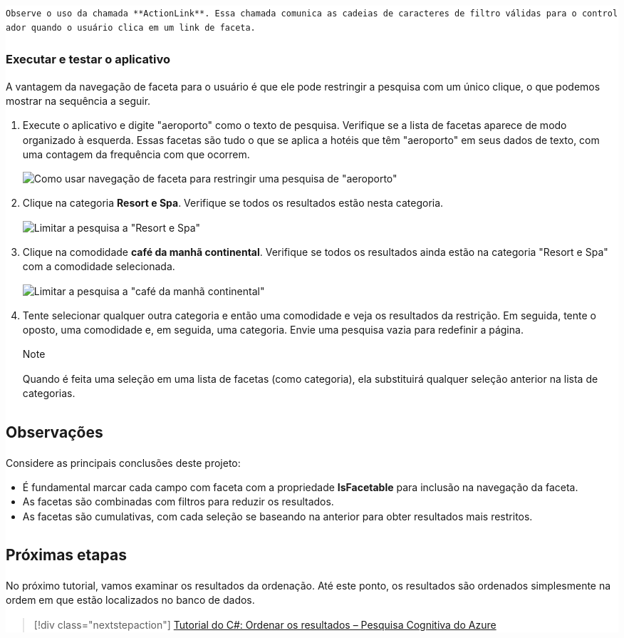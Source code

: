     Observe o uso da chamada **ActionLink**. Essa chamada comunica as cadeias de caracteres de filtro válidas para o controlador quando o usuário clica em um link de faceta. 

### <a name="run-and-test-the-app"></a>Executar e testar o aplicativo

A vantagem da navegação de faceta para o usuário é que ele pode restringir a pesquisa com um único clique, o que podemos mostrar na sequência a seguir.

1. Execute o aplicativo e digite "aeroporto" como o texto de pesquisa. Verifique se a lista de facetas aparece de modo organizado à esquerda. Essas facetas são tudo o que se aplica a hotéis que têm "aeroporto" em seus dados de texto, com uma contagem da frequência com que ocorrem.

    ![Como usar navegação de faceta para restringir uma pesquisa de "aeroporto"](./media/tutorial-csharp-create-first-app/azure-search-facet-airport.png)

1. Clique na categoria **Resort e Spa**. Verifique se todos os resultados estão nesta categoria.

    ![Limitar a pesquisa a "Resort e Spa"](./media/tutorial-csharp-create-first-app/azure-search-facet-airport-ras.png)

1. Clique na comodidade **café da manhã continental**. Verifique se todos os resultados ainda estão na categoria "Resort e Spa" com a comodidade selecionada.

    ![Limitar a pesquisa a "café da manhã continental"](./media/tutorial-csharp-create-first-app/azure-search-facet-airport-ras-cb.png)

1. Tente selecionar qualquer outra categoria e então uma comodidade e veja os resultados da restrição. Em seguida, tente o oposto, uma comodidade e, em seguida, uma categoria. Envie uma pesquisa vazia para redefinir a página.

    >[!Note]
    > Quando é feita uma seleção em uma lista de facetas (como categoria), ela substituirá qualquer seleção anterior na lista de categorias.

## <a name="takeaways"></a>Observações

Considere as principais conclusões deste projeto:

* É fundamental marcar cada campo com faceta com a propriedade **IsFacetable** para inclusão na navegação da faceta.
* As facetas são combinadas com filtros para reduzir os resultados.
* As facetas são cumulativas, com cada seleção se baseando na anterior para obter resultados mais restritos.

## <a name="next-steps"></a>Próximas etapas

No próximo tutorial, vamos examinar os resultados da ordenação. Até este ponto, os resultados são ordenados simplesmente na ordem em que estão localizados no banco de dados.

> [!div class="nextstepaction"]
> [Tutorial do C#: Ordenar os resultados – Pesquisa Cognitiva do Azure](tutorial-csharp-orders.md)
